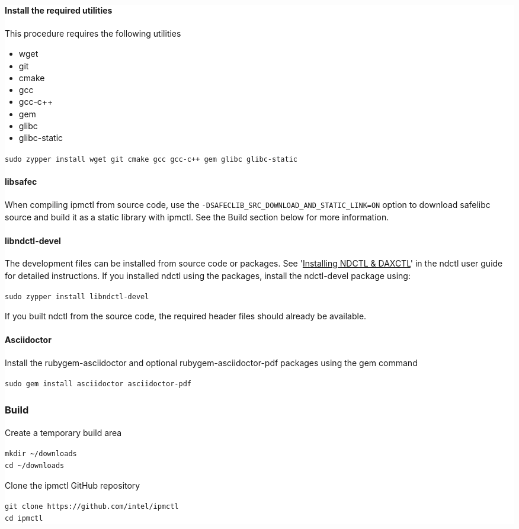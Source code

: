 #### Install the required utilities

This procedure requires the following utilities

* wget
* git
* cmake
* gcc
* gcc-c++
* gem
* glibc&#x20;
* glibc-static

```
sudo zypper install wget git cmake gcc gcc-c++ gem glibc glibc-static 
```

#### libsafec

When compiling ipmctl from source code, use the `-DSAFECLIB_SRC_DOWNLOAD_AND_STATIC_LINK=ON` option to download safelibc source and build it as a static library with ipmctl. See the Build section below for more information.

#### libndctl-devel

The development files can be installed from source code or packages. See '[Installing NDCTL & DAXCTL](https://docs.pmem.io/ndctl-user-guide/installing-ndctl)' in the ndctl user guide for detailed instructions. If you installed ndctl using the packages, install the ndctl-devel package using:

```
sudo zypper install libndctl-devel
```

If you built ndctl from the source code, the required header files should already be available.&#x20;

#### Asciidoctor

Install the rubygem-asciidoctor and optional rubygem-asciidoctor-pdf packages using the gem command

```
sudo gem install asciidoctor asciidoctor-pdf
```

### Build

Create a temporary build area

```
mkdir ~/downloads
cd ~/downloads
```

Clone the ipmctl GitHub repository

```
git clone https://github.com/intel/ipmctl
cd ipmctl
```
